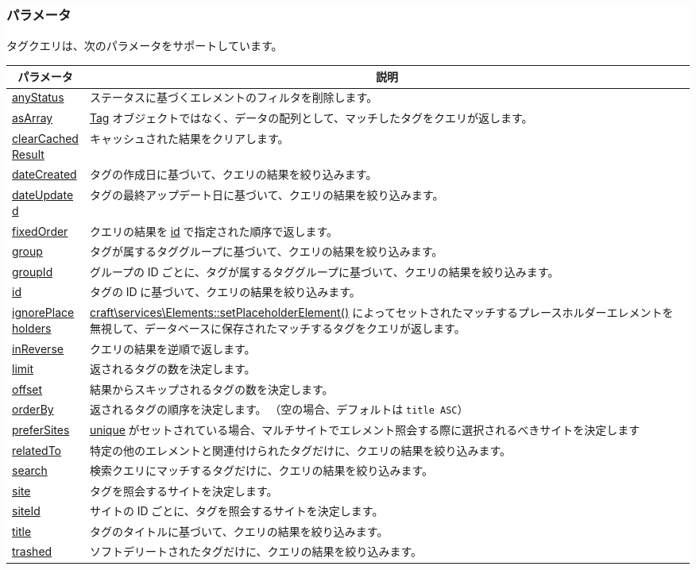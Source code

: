 ### パラメータ

タグクエリは、次のパラメータをサポートしています。



| パラメータ                                     | 説明                                                                                                                                                                                                               |
| ----------------------------------------- | ---------------------------------------------------------------------------------------------------------------------------------------------------------------------------------------------------------------- |
| [anyStatus](#anystatus)                   | ステータスに基づくエレメントのフィルタを削除します。                                                                                                                                                                                       |
| [asArray](#asarray)                       | [Tag](craft3:craft\elements\Tag) オブジェクトではなく、データの配列として、マッチしたタグをクエリが返します。                                                                                                                                        |
| [clearCachedResult](#clearcachedresult)   | キャッシュされた結果をクリアします。                                                                                                                                                                                               |
| [dateCreated](#datecreated)               | タグの作成日に基づいて、クエリの結果を絞り込みます。                                                                                                                                                                                       |
| [dateUpdated](#dateupdated)               | タグの最終アップデート日に基づいて、クエリの結果を絞り込みます。                                                                                                                                                                                 |
| [fixedOrder](#fixedorder)                 | クエリの結果を [id](#id) で指定された順序で返します。                                                                                                                                                                                 |
| [group](#group)                           | タグが属するタググループに基づいて、クエリの結果を絞り込みます。                                                                                                                                                                                 |
| [groupId](#groupid)                       | グループの ID ごとに、タグが属するタググループに基づいて、クエリの結果を絞り込みます。                                                                                                                                                                    |
| [id](#id)                                 | タグの ID に基づいて、クエリの結果を絞り込みます。                                                                                                                                                                                      |
| [ignorePlaceholders](#ignoreplaceholders) | [craft\services\Elements::setPlaceholderElement()](https://docs.craftcms.com/api/v3/craft-services-elements.html#method-setplaceholderelement) によってセットされたマッチするプレースホルダーエレメントを無視して、データベースに保存されたマッチするタグをクエリが返します。 |
| [inReverse](#inreverse)                   | クエリの結果を逆順で返します。                                                                                                                                                                                                  |
| [limit](#limit)                           | 返されるタグの数を決定します。                                                                                                                                                                                                  |
| [offset](#offset)                         | 結果からスキップされるタグの数を決定します。                                                                                                                                                                                           |
| [orderBy](#orderby)                       | 返されるタグの順序を決定します。 （空の場合、デフォルトは `title ASC`）                                                                                                                                                                       |
| [preferSites](#prefersites)               | [unique](#unique) がセットされている場合、マルチサイトでエレメント照会する際に選択されるべきサイトを決定します                                                                                                                                                 |
| [relatedTo](#relatedto)                   | 特定の他のエレメントと関連付けられたタグだけに、クエリの結果を絞り込みます。                                                                                                                                                                           |
| [search](#search)                         | 検索クエリにマッチするタグだけに、クエリの結果を絞り込みます。                                                                                                                                                                                  |
| [site](#site)                             | タグを照会するサイトを決定します。                                                                                                                                                                                                |
| [siteId](#siteid)                         | サイトの ID ごとに、タグを照会するサイトを決定します。                                                                                                                                                                                    |
| [title](#title)                           | タグのタイトルに基づいて、クエリの結果を絞り込みます。                                                                                                                                                                                      |
| [trashed](#trashed)                       | ソフトデリートされたタグだけに、クエリの結果を絞り込みます。                                                                                                                                                                                   |